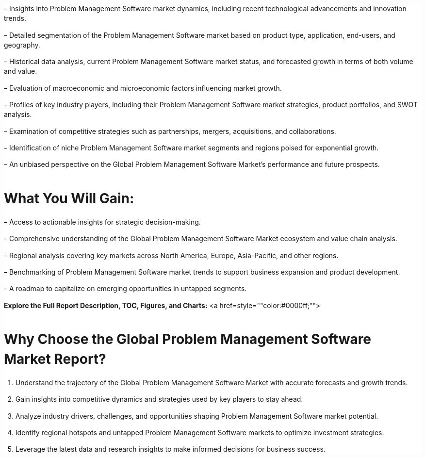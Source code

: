 – Insights into Problem Management Software market dynamics, including recent technological advancements and innovation trends.

– Detailed segmentation of the Problem Management Software market based on product type, application, end-users, and geography.

– Historical data analysis, current Problem Management Software market status, and forecasted growth in terms of both volume and value.

– Evaluation of macroeconomic and microeconomic factors influencing market growth.

– Profiles of key industry players, including their Problem Management Software market strategies, product portfolios, and SWOT analysis.

– Examination of competitive strategies such as partnerships, mergers, acquisitions, and collaborations.

– Identification of niche Problem Management Software market segments and regions poised for exponential growth.

– An unbiased perspective on the Global Problem Management Software Market’s performance and future prospects.

# <strong>What You Will Gain:</strong>

– Access to actionable insights for strategic decision-making.

– Comprehensive understanding of the Global Problem Management Software Market ecosystem and value chain analysis.

– Regional analysis covering key markets across North America, Europe, Asia-Pacific, and other regions.

– Benchmarking of Problem Management Software market trends to support business expansion and product development.

– A roadmap to capitalize on emerging opportunities in untapped segments.

<strong>Explore the Full Report Description, TOC, Figures, and Charts:</strong>
<a href=style=""color:#0000ff;""></a>

# <strong>Why Choose the Global Problem Management Software Market Report?</strong>

1. Understand the trajectory of the Global Problem Management Software Market with accurate forecasts and growth trends.

2. Gain insights into competitive dynamics and strategies used by key players to stay ahead.

3. Analyze industry drivers, challenges, and opportunities shaping Problem Management Software market potential.

4. Identify regional hotspots and untapped Problem Management Software markets to optimize investment strategies.

5. Leverage the latest data and research insights to make informed decisions for business success.
